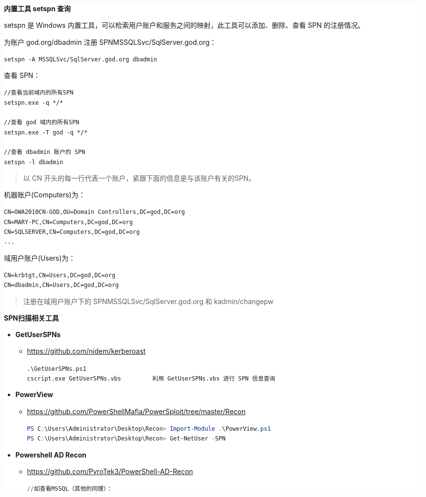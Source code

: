 **内置工具 setspn 查询**

setspn 是 Windows 内置工具，可以检索用户账户和服务之间的映射，此工具可以添加、删除、查看 SPN 的注册情况。

为账户 god.org/dbadmin 注册 SPNMSSQLSvc/SqlServer.god.org：
```
setspn -A MSSQLSvc/SqlServer.god.org dbadmin
```

查看 SPN：
```
//查看当前域内的所有SPN
setspn.exe -q */*

//查看 god 域内的所有SPN
setspn.exe -T god -q */*

//查看 dbadmin 账户的 SPN
setspn -l dbadmin
```

> 以 CN 开头的每一行代表一个账户，紧跟下面的信息是与该账户有关的SPN。

机器账户(Computers)为：
```
CN=OWA2010CN-GOD,OU=Domain Controllers,DC=god,DC=org
CN=MARY-PC,CN=Computers,DC=god,DC=org
CN=SQLSERVER,CN=Computers,DC=god,DC=org
...
```

域用户账户(Users)为：
```
CN=krbtgt,CN=Users,DC=god,DC=org
CN=dbadmin,CN=Users,DC=god,DC=org
```

> 注册在域用户账户下的 SPNMSSQLSvc/SqlServer.god.org 和 kadmin/changepw

**SPN扫描相关工具**
- **GetUserSPNs**
    - https://github.com/nidem/kerberoast
        ```
        .\GetUserSPNs.ps1
        cscript.exe GetUserSPNs.vbs         利用 GetUserSPNs.vbs 进行 SPN 信息查询
        ```

- **PowerView**
    - https://github.com/PowerShellMafia/PowerSploit/tree/master/Recon
        ```powershell
        PS C:\Users\Administrator\Desktop\Recon> Import-Module .\PowerView.ps1
        PS C:\Users\Administrator\Desktop\Recon> Get-NetUser -SPN
        ```

- **Powershell AD Recon**
    - https://github.com/PyroTek3/PowerShell-AD-Recon
        ```powershell
        //如查看MSSQL（其他的同理）：
